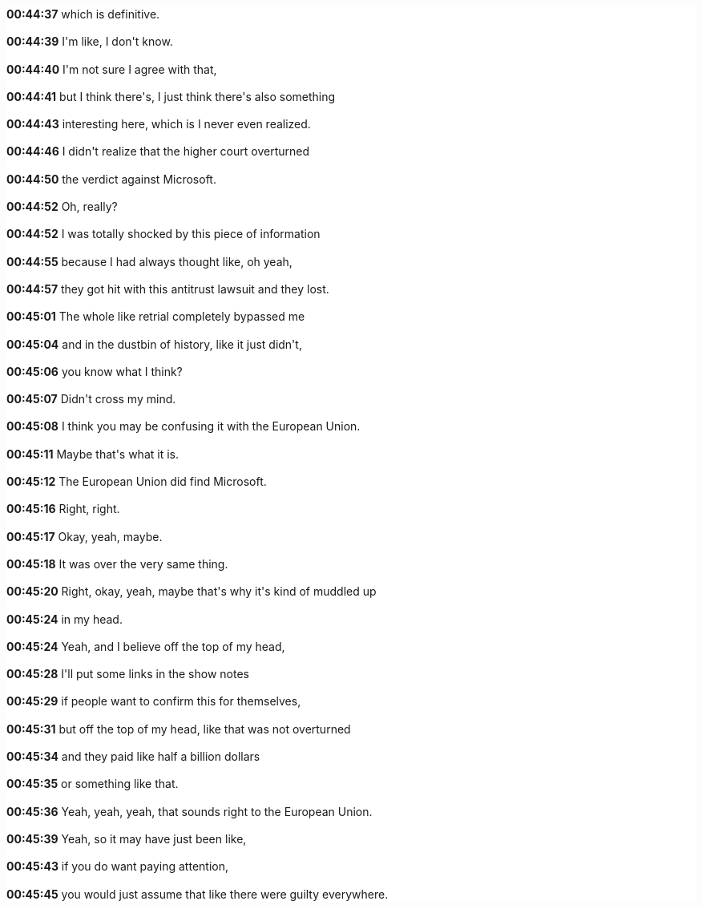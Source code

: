 **00:44:37** which is definitive.

**00:44:39** I'm like, I don't know.

**00:44:40** I'm not sure I agree with that,

**00:44:41** but I think there's, I just think there's also something

**00:44:43** interesting here, which is I never even realized.

**00:44:46** I didn't realize that the higher court overturned

**00:44:50** the verdict against Microsoft.

**00:44:52** Oh, really?

**00:44:52** I was totally shocked by this piece of information

**00:44:55** because I had always thought like, oh yeah,

**00:44:57** they got hit with this antitrust lawsuit and they lost.

**00:45:01** The whole like retrial completely bypassed me

**00:45:04** and in the dustbin of history, like it just didn't,

**00:45:06** you know what I think?

**00:45:07** Didn't cross my mind.

**00:45:08** I think you may be confusing it with the European Union.

**00:45:11** Maybe that's what it is.

**00:45:12** The European Union did find Microsoft.

**00:45:16** Right, right.

**00:45:17** Okay, yeah, maybe.

**00:45:18** It was over the very same thing.

**00:45:20** Right, okay, yeah, maybe that's why it's kind of muddled up

**00:45:24** in my head.

**00:45:24** Yeah, and I believe off the top of my head,

**00:45:28** I'll put some links in the show notes

**00:45:29** if people want to confirm this for themselves,

**00:45:31** but off the top of my head, like that was not overturned

**00:45:34** and they paid like half a billion dollars

**00:45:35** or something like that.

**00:45:36** Yeah, yeah, yeah, that sounds right to the European Union.

**00:45:39** Yeah, so it may have just been like,

**00:45:43** if you do want paying attention,

**00:45:45** you would just assume that like there were guilty everywhere.
